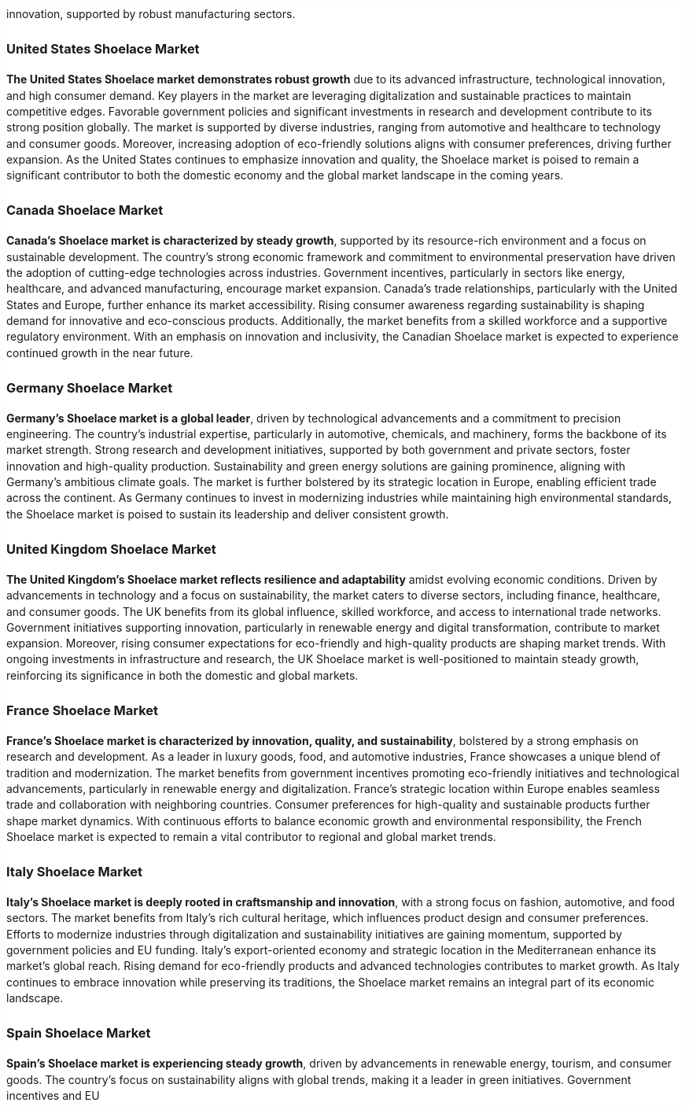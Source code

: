 innovation, supported by robust manufacturing sectors.</span></em></p></blockquote><h3><strong>United States Shoelace Market</strong></h3><p><strong>The United States Shoelace market demonstrates robust growth</strong> due to its advanced infrastructure, technological innovation, and high consumer demand. Key players in the market are leveraging digitalization and sustainable practices to maintain competitive edges. Favorable government policies and significant investments in research and development contribute to its strong position globally. The market is supported by diverse industries, ranging from automotive and healthcare to technology and consumer goods. Moreover, increasing adoption of eco-friendly solutions aligns with consumer preferences, driving further expansion. As the United States continues to emphasize innovation and quality, the Shoelace market is poised to remain a significant contributor to both the domestic economy and the global market landscape in the coming years.</p><h3><strong>Canada Shoelace Market</strong></h3><p><strong>Canada&rsquo;s Shoelace market is characterized by steady growth</strong>, supported by its resource-rich environment and a focus on sustainable development. The country&rsquo;s strong economic framework and commitment to environmental preservation have driven the adoption of cutting-edge technologies across industries. Government incentives, particularly in sectors like energy, healthcare, and advanced manufacturing, encourage market expansion. Canada&rsquo;s trade relationships, particularly with the United States and Europe, further enhance its market accessibility. Rising consumer awareness regarding sustainability is shaping demand for innovative and eco-conscious products. Additionally, the market benefits from a skilled workforce and a supportive regulatory environment. With an emphasis on innovation and inclusivity, the Canadian Shoelace market is expected to experience continued growth in the near future.</p><h3><strong>Germany Shoelace Market</strong></h3><p><strong>Germany&rsquo;s Shoelace market is a global leader</strong>, driven by technological advancements and a commitment to precision engineering. The country&rsquo;s industrial expertise, particularly in automotive, chemicals, and machinery, forms the backbone of its market strength. Strong research and development initiatives, supported by both government and private sectors, foster innovation and high-quality production. Sustainability and green energy solutions are gaining prominence, aligning with Germany&rsquo;s ambitious climate goals. The market is further bolstered by its strategic location in Europe, enabling efficient trade across the continent. As Germany continues to invest in modernizing industries while maintaining high environmental standards, the Shoelace market is poised to sustain its leadership and deliver consistent growth.</p><h3><strong>United Kingdom Shoelace Market</strong></h3><p><strong>The United Kingdom&rsquo;s Shoelace market reflects resilience and adaptability</strong> amidst evolving economic conditions. Driven by advancements in technology and a focus on sustainability, the market caters to diverse sectors, including finance, healthcare, and consumer goods. The UK benefits from its global influence, skilled workforce, and access to international trade networks. Government initiatives supporting innovation, particularly in renewable energy and digital transformation, contribute to market expansion. Moreover, rising consumer expectations for eco-friendly and high-quality products are shaping market trends. With ongoing investments in infrastructure and research, the UK Shoelace market is well-positioned to maintain steady growth, reinforcing its significance in both the domestic and global markets.</p><h3><strong>France Shoelace Market</strong></h3><p><strong>France&rsquo;s Shoelace market is characterized by innovation, quality, and sustainability</strong>, bolstered by a strong emphasis on research and development. As a leader in luxury goods, food, and automotive industries, France showcases a unique blend of tradition and modernization. The market benefits from government incentives promoting eco-friendly initiatives and technological advancements, particularly in renewable energy and digitalization. France&rsquo;s strategic location within Europe enables seamless trade and collaboration with neighboring countries. Consumer preferences for high-quality and sustainable products further shape market dynamics. With continuous efforts to balance economic growth and environmental responsibility, the French Shoelace market is expected to remain a vital contributor to regional and global market trends.</p><h3><strong>Italy Shoelace Market</strong></h3><p><strong>Italy&rsquo;s Shoelace market is deeply rooted in craftsmanship and innovation</strong>, with a strong focus on fashion, automotive, and food sectors. The market benefits from Italy&rsquo;s rich cultural heritage, which influences product design and consumer preferences. Efforts to modernize industries through digitalization and sustainability initiatives are gaining momentum, supported by government policies and EU funding. Italy&rsquo;s export-oriented economy and strategic location in the Mediterranean enhance its market&rsquo;s global reach. Rising demand for eco-friendly products and advanced technologies contributes to market growth. As Italy continues to embrace innovation while preserving its traditions, the Shoelace market remains an integral part of its economic landscape.</p><h3><strong>Spain Shoelace Market</strong></h3><p><strong>Spain&rsquo;s Shoelace market is experiencing steady growth</strong>, driven by advancements in renewable energy, tourism, and consumer goods. The country&rsquo;s focus on sustainability aligns with global trends, making it a leader in green initiatives. Government incentives and EU
